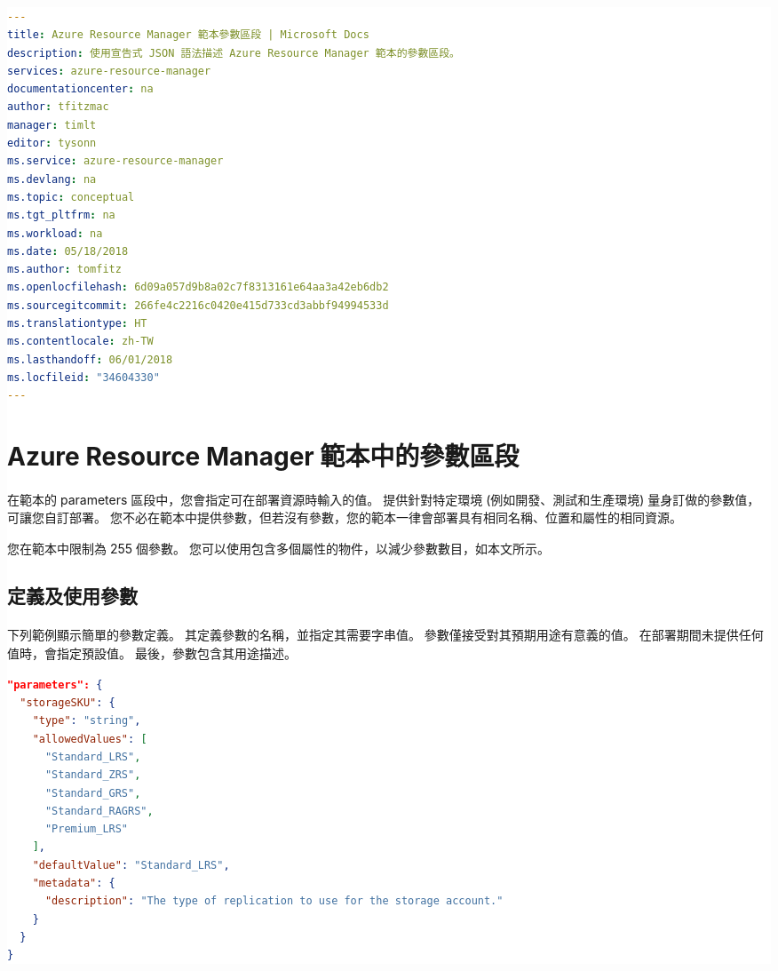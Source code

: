 ```yaml
---
title: Azure Resource Manager 範本參數區段 | Microsoft Docs
description: 使用宣告式 JSON 語法描述 Azure Resource Manager 範本的參數區段。
services: azure-resource-manager
documentationcenter: na
author: tfitzmac
manager: timlt
editor: tysonn
ms.service: azure-resource-manager
ms.devlang: na
ms.topic: conceptual
ms.tgt_pltfrm: na
ms.workload: na
ms.date: 05/18/2018
ms.author: tomfitz
ms.openlocfilehash: 6d09a057d9b8a02c7f8313161e64aa3a42eb6db2
ms.sourcegitcommit: 266fe4c2216c0420e415d733cd3abbf94994533d
ms.translationtype: HT
ms.contentlocale: zh-TW
ms.lasthandoff: 06/01/2018
ms.locfileid: "34604330"
---
```

# <a name="parameters-section-of-azure-resource-manager-templates"></a>Azure Resource Manager 範本中的參數區段
在範本的 parameters 區段中，您會指定可在部署資源時輸入的值。 提供針對特定環境 (例如開發、測試和生產環境) 量身訂做的參數值，可讓您自訂部署。 您不必在範本中提供參數，但若沒有參數，您的範本一律會部署具有相同名稱、位置和屬性的相同資源。

您在範本中限制為 255 個參數。 您可以使用包含多個屬性的物件，以減少參數數目，如本文所示。

## <a name="define-and-use-a-parameter"></a>定義及使用參數

下列範例顯示簡單的參數定義。 其定義參數的名稱，並指定其需要字串值。 參數僅接受對其預期用途有意義的值。 在部署期間未提供任何值時，會指定預設值。 最後，參數包含其用途描述。 

```json
"parameters": {
  "storageSKU": {
    "type": "string",
    "allowedValues": [
      "Standard_LRS",
      "Standard_ZRS",
      "Standard_GRS",
      "Standard_RAGRS",
      "Premium_LRS"
    ],
    "defaultValue": "Standard_LRS",
    "metadata": {
      "description": "The type of replication to use for the storage account."
    }
  }   
}
```

